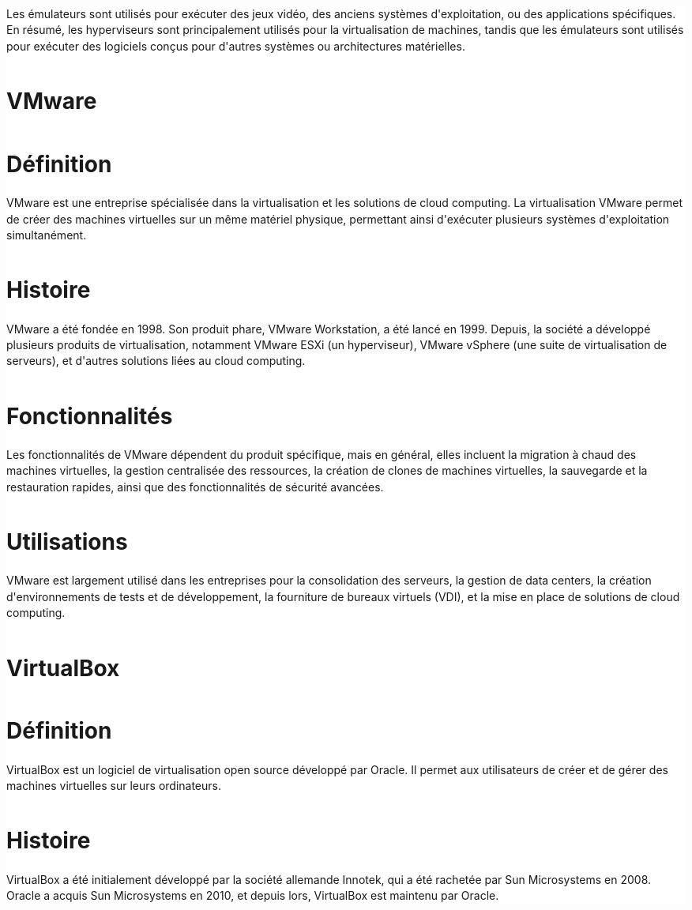Les émulateurs sont utilisés pour exécuter des jeux vidéo, des anciens systèmes d'exploitation, ou des applications spécifiques.
En résumé, les hyperviseurs sont principalement utilisés pour la virtualisation de machines, tandis que les émulateurs sont utilisés pour exécuter des logiciels conçus pour d'autres systèmes ou architectures matérielles.


# VMware

# Définition 
VMware est une entreprise spécialisée dans la virtualisation et les solutions de cloud computing. La virtualisation VMware permet de créer des machines virtuelles sur un même matériel physique, permettant ainsi d'exécuter plusieurs systèmes d'exploitation simultanément.

# Histoire
 VMware a été fondée en 1998. Son produit phare, VMware Workstation, a été lancé en 1999. Depuis, la société a développé plusieurs produits de virtualisation, notamment VMware ESXi (un hyperviseur), VMware vSphere (une suite de virtualisation de serveurs), et d'autres solutions liées au cloud computing.

# Fonctionnalités
 Les fonctionnalités de VMware dépendent du produit spécifique, mais en général, elles incluent la migration à chaud des machines virtuelles, la gestion centralisée des ressources, la création de clones de machines virtuelles, la sauvegarde et la restauration rapides, ainsi que des fonctionnalités de sécurité avancées.

# Utilisations
 VMware est largement utilisé dans les entreprises pour la consolidation des serveurs, la gestion de data centers, la création d'environnements de tests et de développement, la fourniture de bureaux virtuels (VDI), et la mise en place de solutions de cloud computing.


# VirtualBox

# Définition
 VirtualBox est un logiciel de virtualisation open source développé par Oracle. Il permet aux utilisateurs de créer et de gérer des machines virtuelles sur leurs ordinateurs.

# Histoire
 VirtualBox a été initialement développé par la société allemande Innotek, qui a été rachetée par Sun Microsystems en 2008. Oracle a acquis Sun Microsystems en 2010, et depuis lors, VirtualBox est maintenu par Oracle.
